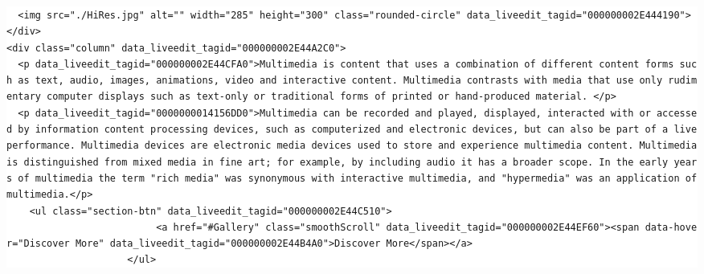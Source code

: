       <img src="./HiRes.jpg" alt="" width="285" height="300" class="rounded-circle" data_liveedit_tagid="000000002E444190"> </div>
    <div class="column" data_liveedit_tagid="000000002E44A2C0">
      <p data_liveedit_tagid="000000002E44CFA0">Multimedia is content that uses a combination of different content forms such as text, audio, images, animations, video and interactive content. Multimedia contrasts with media that use only rudimentary computer displays such as text-only or traditional forms of printed or hand-produced material. </p>
      <p data_liveedit_tagid="0000000014156DD0">Multimedia can be recorded and played, displayed, interacted with or accessed by information content processing devices, such as computerized and electronic devices, but can also be part of a live performance. Multimedia devices are electronic media devices used to store and experience multimedia content. Multimedia is distinguished from mixed media in fine art; for example, by including audio it has a broader scope. In the early years of multimedia the term "rich media" was synonymous with interactive multimedia, and "hypermedia" was an application of multimedia.</p>
		<ul class="section-btn" data_liveedit_tagid="000000002E44C510">
                              <a href="#Gallery" class="smoothScroll" data_liveedit_tagid="000000002E44EF60"><span data-hover="Discover More" data_liveedit_tagid="000000002E44B4A0">Discover More</span></a>
                         </ul>